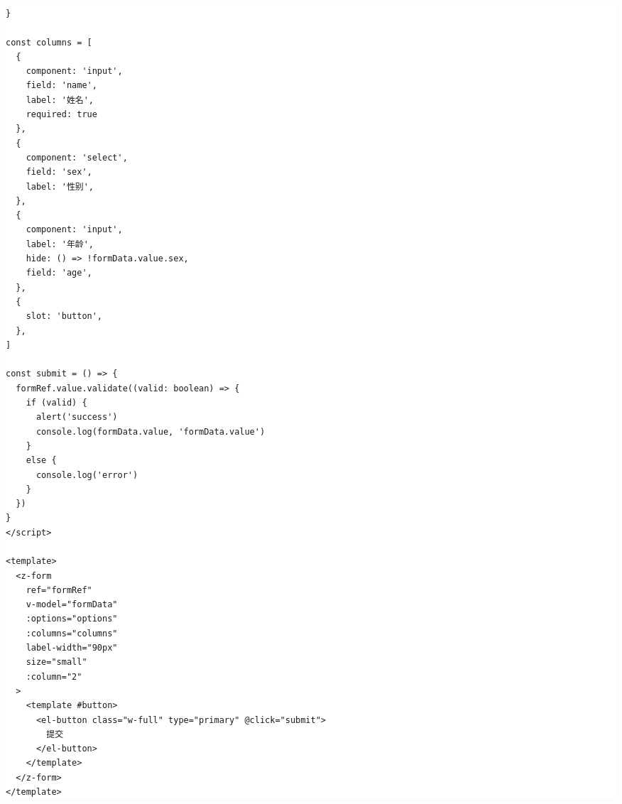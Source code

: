 ```vue
}

const columns = [
  {
    component: 'input',
    field: 'name',
    label: '姓名',
    required: true
  },
  {
    component: 'select',
    field: 'sex',
    label: '性别',
  },
  {
    component: 'input',
    label: '年龄',
    hide: () => !formData.value.sex,
    field: 'age',
  },
  {
    slot: 'button',
  },
]

const submit = () => {
  formRef.value.validate((valid: boolean) => {
    if (valid) {
      alert('success')
      console.log(formData.value, 'formData.value')
    }
    else {
      console.log('error')
    }
  })
}
</script>

<template>
  <z-form
    ref="formRef"
    v-model="formData"
    :options="options"
    :columns="columns"
    label-width="90px"
    size="small"
    :column="2"
  >
    <template #button>
      <el-button class="w-full" type="primary" @click="submit">
        提交
      </el-button>
    </template>
  </z-form>
</template>
```
